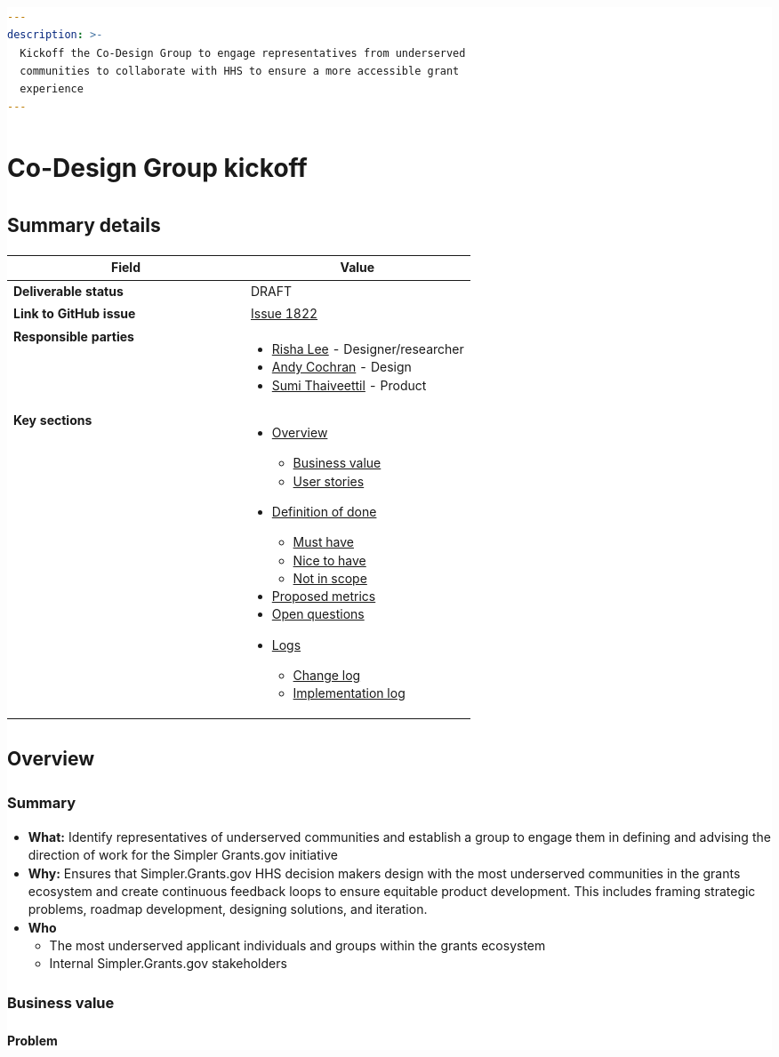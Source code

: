 ```yaml
---
description: >-
  Kickoff the Co-Design Group to engage representatives from underserved
  communities to collaborate with HHS to ensure a more accessible grant
  experience
---
```


# Co-Design Group kickoff

## Summary details

<table><thead><tr><th width="253">Field</th><th>Value</th></tr></thead><tbody><tr><td><strong>Deliverable status</strong></td><td>DRAFT</td></tr><tr><td><strong>Link to GitHub issue</strong></td><td><a href="https://github.com/HHS/simpler-grants-gov/issues/1822">Issue 1822</a></td></tr><tr><td><strong>Responsible parties</strong></td><td><ul><li><a href="mailto:rishalee@navapbc.com">Risha Lee</a> - Designer/researcher</li><li><a href="mailto:andycochran@navapbc.com">Andy Cochran</a> - Design</li><li><a href="mailto:sumithaiveettil@navapbc.com">Sumi Thaiveettil</a> - Product</li></ul></td></tr><tr><td><strong>Key sections</strong></td><td><ul><li><p><a href="co-design-group-kickoff.md#overview">Overview</a></p><ul><li><a href="co-design-group-kickoff.md#business-value">Business value</a></li><li><a href="co-design-group-kickoff.md#user-stories">User stories</a></li></ul></li><li><p><a href="co-design-group-kickoff.md#definition-of-done">Definition of done</a></p><ul><li><a href="co-design-group-kickoff.md#must-have">Must have</a></li><li><a href="co-design-group-kickoff.md#nice-to-have">Nice to have</a></li><li><a href="co-design-group-kickoff.md#not-in-scope">Not in scope</a></li></ul></li><li><a href="co-design-group-kickoff.md#proposed-metrics">Proposed metrics</a></li><li><a href="co-design-group-kickoff.md#open-questions">Open questions</a></li><li><p><a href="co-design-group-kickoff.md#logs">Logs</a></p><ul><li><a href="co-design-group-kickoff.md#change-log">Change log</a></li><li><a href="co-design-group-kickoff.md#implementation-log">Implementation log</a></li></ul></li></ul></td></tr></tbody></table>

## Overview

### Summary

* **What:** Identify representatives of underserved communities and establish a group to engage them in defining and advising the direction of work for the Simpler Grants.gov initiative
* **Why:** Ensures that Simpler.Grants.gov HHS decision makers design with the most underserved communities in the grants ecosystem and create continuous feedback loops to ensure equitable product development. This includes framing strategic problems, roadmap development, designing solutions, and iteration.
* **Who**
  * The most underserved applicant individuals and groups within the grants ecosystem
  * Internal Simpler.Grants.gov stakeholders

### Business value

#### Problem
